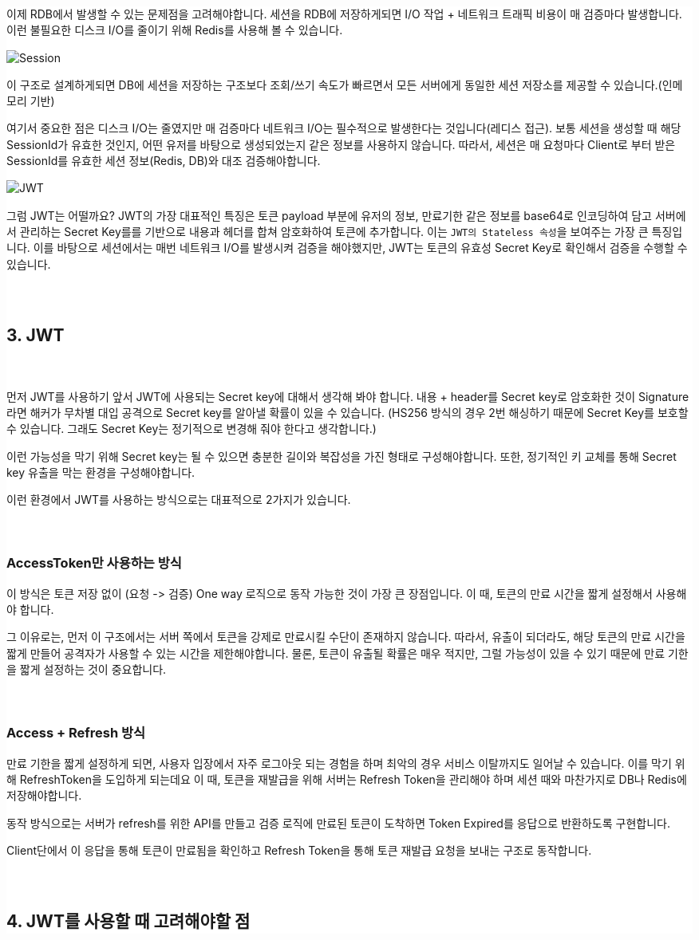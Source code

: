 이제 RDB에서 발생할 수 있는 문제점을 고려해야합니다. 세션을 RDB에 저장하게되면 I/O 작업 + 네트워크 트래픽 비용이 매 검증마다 발생합니다. 이런 불필요한 디스크 I/O를 줄이기 위해 Redis를 사용해 볼 수 있습니다. 

![Session](https://github.com/user-attachments/assets/a742a709-9f22-42ad-849e-159903b3ccde)

이 구조로 설계하게되면 DB에 세션을 저장하는 구조보다 조회/쓰기 속도가 빠르면서 모든 서버에게 동일한 세션 저장소를 제공할 수 있습니다.(인메모리 기반)

여기서 중요한 점은 디스크 I/O는 줄였지만 매 검증마다 네트워크 I/O는 필수적으로 발생한다는 것입니다(레디스 접근). 보통 세션을 생성할 때 해당 SessionId가 유효한 것인지, 어떤 유저를 바탕으로 생성되었는지 같은 정보를 사용하지 않습니다. 따라서, 세션은 매 요청마다 Client로 부터 받은 SessionId를 유효한 세션 정보(Redis, DB)와 대조 검증해야합니다.

![JWT](https://github.com/user-attachments/assets/351a0ce1-be6e-41cc-961a-6ff6f126bcdc)

그럼 JWT는 어떨까요? JWT의 가장 대표적인 특징은 토큰 payload 부분에 유저의 정보, 만료기한 같은 정보를 base64로 인코딩하여 담고 서버에서 관리하는 Secret Key를를 기반으로 내용과 헤더를 합쳐 암호화하여 토큰에 추가합니다. 이는 `JWT의 Stateless 속성`을 보여주는 가장 큰 특징입니다. 이를 바탕으로 세션에서는 매번 네트워크 I/O를 발생시켜 검증을 해야했지만, JWT는 토큰의 유효성 Secret Key로 확인해서 검증을 수행할 수 있습니다.

<br>

## 3. JWT

<br>

먼저 JWT를 사용하기 앞서 JWT에 사용되는 Secret key에 대해서 생각해 봐야 합니다. 내용 + header를 Secret key로 암호화한 것이 Signature라면 해커가 무차별 대입 공격으로 Secret key를 알아낼 확률이 있을 수 있습니다. 
(HS256 방식의 경우 2번 해싱하기 때문에 Secret Key를 보호할 수 있습니다. 그래도 Secret Key는 정기적으로 변경해 줘야 한다고 생각합니다.)

이런 가능성을 막기 위해 Secret key는 될 수 있으면 충분한 길이와 복잡성을 가진 형태로 구성해야합니다. 또한, 정기적인 키 교체를 통해 Secret key 유출을 막는 환경을 구성해야합니다.


이런 환경에서 JWT를 사용하는 방식으로는 대표적으로 2가지가 있습니다.

<br>

### AccessToken만 사용하는 방식

이 방식은 토큰 저장 없이 (요청 -> 검증) One way 로직으로 동작 가능한 것이 가장 큰 장점입니다. 이 때, 토큰의 만료 시간을 짧게 설정해서 사용해야 합니다.

그 이유로는, 먼저 이 구조에서는 서버 쪽에서 토큰을 강제로 만료시킬 수단이 존재하지 않습니다. 따라서, 유출이 되더라도, 해당 토큰의 만료 시간을 짧게 만들어 공격자가 사용할 수 있는 시간을 제한해야합니다. 물론, 토큰이 유출될 확률은 매우 적지만, 그럴 가능성이 있을 수 있기 때문에 만료 기한을 짧게 설정하는 것이 중요합니다.

<br>

### Access + Refresh 방식

만료 기한을 짧게 설정하게 되면, 사용자 입장에서 자주 로그아웃 되는 경험을 하며 최악의 경우 서비스 이탈까지도 일어날 수 있습니다. 이를 막기 위해 RefreshToken을 도입하게 되는데요 이 때, 토큰을 재발급을 위해 서버는 Refresh Token을 관리해야 하며 세션 때와 마찬가지로 DB나 Redis에 저장해야합니다.

동작 방식으로는 서버가 refresh를 위한 API를 만들고 검증 로직에 만료된 토큰이 도착하면 Token Expired를 응답으로 반환하도록 구현합니다.

Client단에서 이 응답을 통해 토큰이 만료됨을 확인하고 Refresh Token을 통해 토큰 재발급 요청을 보내는 구조로 동작합니다.

<br>

## 4. JWT를 사용할 때 고려해야할 점
